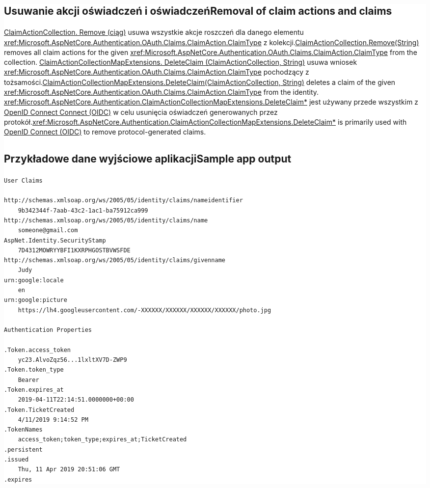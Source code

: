 ## <a name="removal-of-claim-actions-and-claims"></a><span data-ttu-id="bf252-184">Usuwanie akcji oświadczeń i oświadczeń</span><span class="sxs-lookup"><span data-stu-id="bf252-184">Removal of claim actions and claims</span></span>

<span data-ttu-id="bf252-185">[ClaimActionCollection. Remove (ciąg)](xref:Microsoft.AspNetCore.Authentication.OAuth.Claims.ClaimActionCollection.Remove*) usuwa wszystkie akcje roszczeń dla danego elementu <xref:Microsoft.AspNetCore.Authentication.OAuth.Claims.ClaimAction.ClaimType> z kolekcji.</span><span class="sxs-lookup"><span data-stu-id="bf252-185">[ClaimActionCollection.Remove(String)](xref:Microsoft.AspNetCore.Authentication.OAuth.Claims.ClaimActionCollection.Remove*) removes all claim actions for the given <xref:Microsoft.AspNetCore.Authentication.OAuth.Claims.ClaimAction.ClaimType> from the collection.</span></span> <span data-ttu-id="bf252-186">[ClaimActionCollectionMapExtensions. DeleteClaim (ClaimActionCollection, String)](xref:Microsoft.AspNetCore.Authentication.ClaimActionCollectionMapExtensions.DeleteClaim*) usuwa wniosek <xref:Microsoft.AspNetCore.Authentication.OAuth.Claims.ClaimAction.ClaimType> pochodzący z tożsamości.</span><span class="sxs-lookup"><span data-stu-id="bf252-186">[ClaimActionCollectionMapExtensions.DeleteClaim(ClaimActionCollection, String)](xref:Microsoft.AspNetCore.Authentication.ClaimActionCollectionMapExtensions.DeleteClaim*) deletes a claim of the given <xref:Microsoft.AspNetCore.Authentication.OAuth.Claims.ClaimAction.ClaimType> from the identity.</span></span> <span data-ttu-id="bf252-187"><xref:Microsoft.AspNetCore.Authentication.ClaimActionCollectionMapExtensions.DeleteClaim*> jest używany przede wszystkim z [OpenID Connect Connect (OIDC)](/azure/active-directory/develop/v2-protocols-oidc) w celu usunięcia oświadczeń generowanych przez protokół.</span><span class="sxs-lookup"><span data-stu-id="bf252-187"><xref:Microsoft.AspNetCore.Authentication.ClaimActionCollectionMapExtensions.DeleteClaim*> is primarily used with [OpenID Connect (OIDC)](/azure/active-directory/develop/v2-protocols-oidc) to remove protocol-generated claims.</span></span>

## <a name="sample-app-output"></a><span data-ttu-id="bf252-188">Przykładowe dane wyjściowe aplikacji</span><span class="sxs-lookup"><span data-stu-id="bf252-188">Sample app output</span></span>

```
User Claims

http://schemas.xmlsoap.org/ws/2005/05/identity/claims/nameidentifier
    9b342344f-7aab-43c2-1ac1-ba75912ca999
http://schemas.xmlsoap.org/ws/2005/05/identity/claims/name
    someone@gmail.com
AspNet.Identity.SecurityStamp
    7D4312MOWRYYBFI1KXRPHGOSTBVWSFDE
http://schemas.xmlsoap.org/ws/2005/05/identity/claims/givenname
    Judy
urn:google:locale
    en
urn:google:picture
    https://lh4.googleusercontent.com/-XXXXXX/XXXXXX/XXXXXX/XXXXXX/photo.jpg

Authentication Properties

.Token.access_token
    yc23.AlvoZqz56...1lxltXV7D-ZWP9
.Token.token_type
    Bearer
.Token.expires_at
    2019-04-11T22:14:51.0000000+00:00
.Token.TicketCreated
    4/11/2019 9:14:52 PM
.TokenNames
    access_token;token_type;expires_at;TicketCreated
.persistent
.issued
    Thu, 11 Apr 2019 20:51:06 GMT
.expires
```